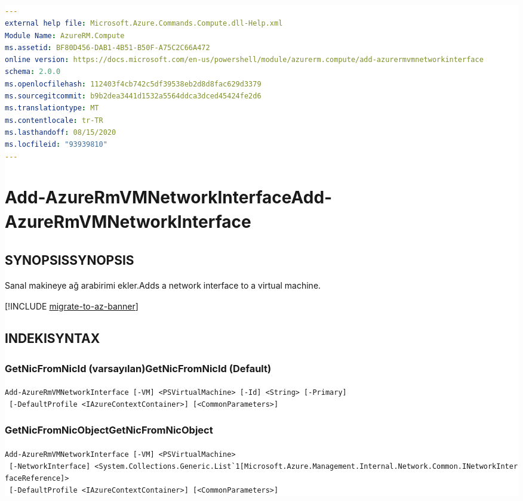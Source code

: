 ```yaml
---
external help file: Microsoft.Azure.Commands.Compute.dll-Help.xml
Module Name: AzureRM.Compute
ms.assetid: BF80D456-DAB1-4B51-B50F-A75C2C66A472
online version: https://docs.microsoft.com/en-us/powershell/module/azurerm.compute/add-azurermvmnetworkinterface
schema: 2.0.0
ms.openlocfilehash: 112403f4cb742c5df39538eb2d8d8fac629d3379
ms.sourcegitcommit: b9b2dea3441d1532a5564ddca3dced45424fe2d6
ms.translationtype: MT
ms.contentlocale: tr-TR
ms.lasthandoff: 08/15/2020
ms.locfileid: "93939810"
---
```

# <span data-ttu-id="a2c5c-101">Add-AzureRmVMNetworkInterface</span><span class="sxs-lookup"><span data-stu-id="a2c5c-101">Add-AzureRmVMNetworkInterface</span></span>

## <span data-ttu-id="a2c5c-102">SYNOPSIS</span><span class="sxs-lookup"><span data-stu-id="a2c5c-102">SYNOPSIS</span></span>
<span data-ttu-id="a2c5c-103">Sanal makineye ağ arabirimi ekler.</span><span class="sxs-lookup"><span data-stu-id="a2c5c-103">Adds a network interface to a virtual machine.</span></span>

[!INCLUDE [migrate-to-az-banner](../../includes/migrate-to-az-banner.md)]

## <span data-ttu-id="a2c5c-104">INDEKI</span><span class="sxs-lookup"><span data-stu-id="a2c5c-104">SYNTAX</span></span>

### <span data-ttu-id="a2c5c-105">GetNicFromNicId (varsayılan)</span><span class="sxs-lookup"><span data-stu-id="a2c5c-105">GetNicFromNicId (Default)</span></span>
```
Add-AzureRmVMNetworkInterface [-VM] <PSVirtualMachine> [-Id] <String> [-Primary]
 [-DefaultProfile <IAzureContextContainer>] [<CommonParameters>]
```

### <span data-ttu-id="a2c5c-106">GetNicFromNicObject</span><span class="sxs-lookup"><span data-stu-id="a2c5c-106">GetNicFromNicObject</span></span>
```
Add-AzureRmVMNetworkInterface [-VM] <PSVirtualMachine>
 [-NetworkInterface] <System.Collections.Generic.List`1[Microsoft.Azure.Management.Internal.Network.Common.INetworkInterfaceReference]>
 [-DefaultProfile <IAzureContextContainer>] [<CommonParameters>]
```
